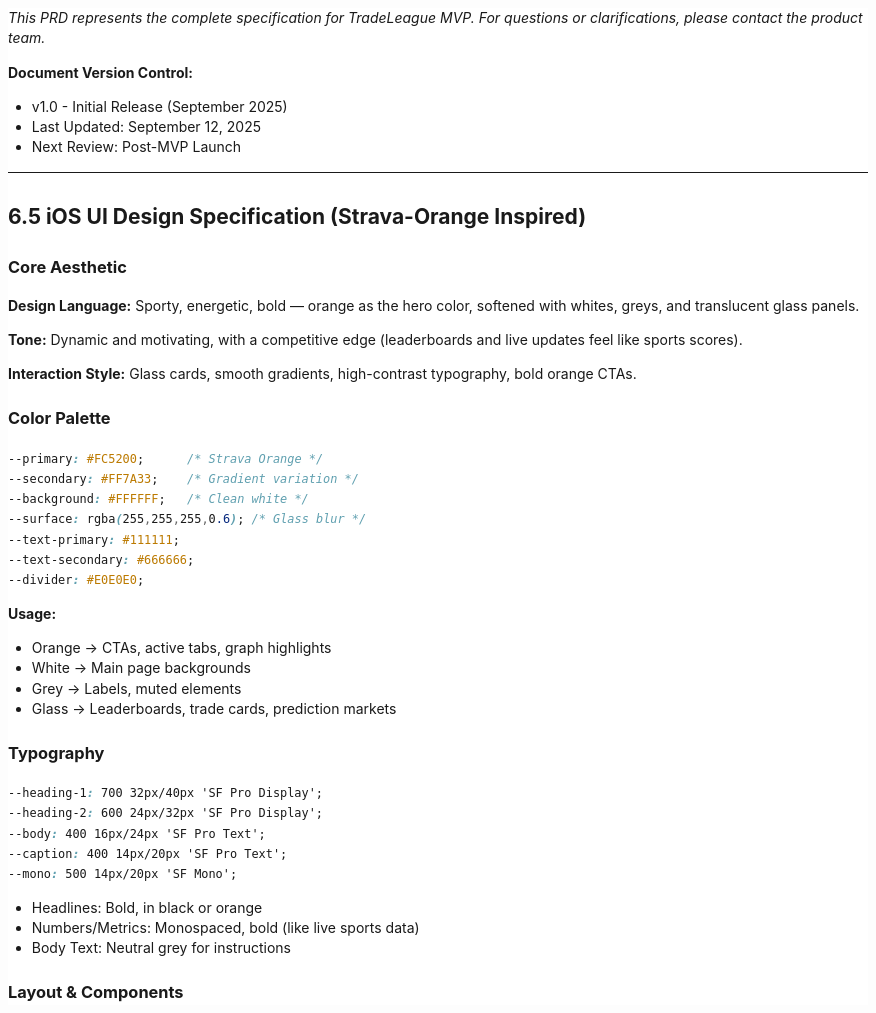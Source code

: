 
*This PRD represents the complete specification for TradeLeague MVP. For questions or clarifications, please contact the product team.*

**Document Version Control:**
- v1.0 - Initial Release (September 2025)
- Last Updated: September 12, 2025
- Next Review: Post-MVP Launch

---

## 6.5 iOS UI Design Specification (Strava-Orange Inspired)

### Core Aesthetic

**Design Language:** Sporty, energetic, bold — orange as the hero color, softened with whites, greys, and translucent glass panels.

**Tone:** Dynamic and motivating, with a competitive edge (leaderboards and live updates feel like sports scores).

**Interaction Style:** Glass cards, smooth gradients, high-contrast typography, bold orange CTAs.

### Color Palette
```css
--primary: #FC5200;      /* Strava Orange */
--secondary: #FF7A33;    /* Gradient variation */
--background: #FFFFFF;   /* Clean white */
--surface: rgba(255,255,255,0.6); /* Glass blur */
--text-primary: #111111;
--text-secondary: #666666;
--divider: #E0E0E0;
```

**Usage:**
- Orange → CTAs, active tabs, graph highlights
- White → Main page backgrounds
- Grey → Labels, muted elements
- Glass → Leaderboards, trade cards, prediction markets

### Typography
```css
--heading-1: 700 32px/40px 'SF Pro Display';
--heading-2: 600 24px/32px 'SF Pro Display';
--body: 400 16px/24px 'SF Pro Text';
--caption: 400 14px/20px 'SF Pro Text';
--mono: 500 14px/20px 'SF Mono';
```

- Headlines: Bold, in black or orange
- Numbers/Metrics: Monospaced, bold (like live sports data)
- Body Text: Neutral grey for instructions

### Layout & Components
